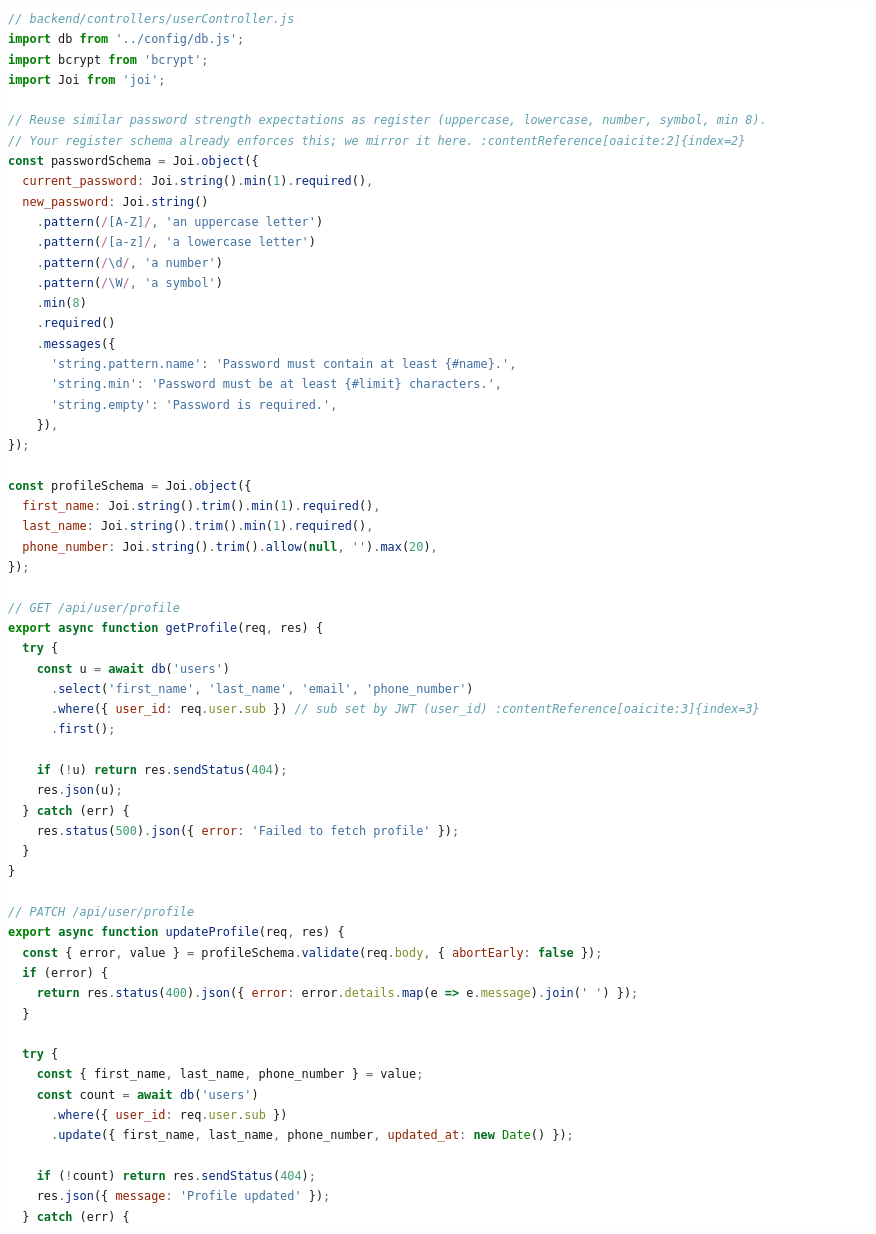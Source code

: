 ```javascript
// backend/controllers/userController.js
import db from '../config/db.js';
import bcrypt from 'bcrypt';
import Joi from 'joi';

// Reuse similar password strength expectations as register (uppercase, lowercase, number, symbol, min 8).
// Your register schema already enforces this; we mirror it here. :contentReference[oaicite:2]{index=2}
const passwordSchema = Joi.object({
  current_password: Joi.string().min(1).required(),
  new_password: Joi.string()
    .pattern(/[A-Z]/, 'an uppercase letter')
    .pattern(/[a-z]/, 'a lowercase letter')
    .pattern(/\d/, 'a number')
    .pattern(/\W/, 'a symbol')
    .min(8)
    .required()
    .messages({
      'string.pattern.name': 'Password must contain at least {#name}.',
      'string.min': 'Password must be at least {#limit} characters.',
      'string.empty': 'Password is required.',
    }),
});

const profileSchema = Joi.object({
  first_name: Joi.string().trim().min(1).required(),
  last_name: Joi.string().trim().min(1).required(),
  phone_number: Joi.string().trim().allow(null, '').max(20),
});

// GET /api/user/profile
export async function getProfile(req, res) {
  try {
    const u = await db('users')
      .select('first_name', 'last_name', 'email', 'phone_number')
      .where({ user_id: req.user.sub }) // sub set by JWT (user_id) :contentReference[oaicite:3]{index=3}
      .first();

    if (!u) return res.sendStatus(404);
    res.json(u);
  } catch (err) {
    res.status(500).json({ error: 'Failed to fetch profile' });
  }
}

// PATCH /api/user/profile
export async function updateProfile(req, res) {
  const { error, value } = profileSchema.validate(req.body, { abortEarly: false });
  if (error) {
    return res.status(400).json({ error: error.details.map(e => e.message).join(' ') });
  }

  try {
    const { first_name, last_name, phone_number } = value;
    const count = await db('users')
      .where({ user_id: req.user.sub })
      .update({ first_name, last_name, phone_number, updated_at: new Date() });

    if (!count) return res.sendStatus(404);
    res.json({ message: 'Profile updated' });
  } catch (err) {
```